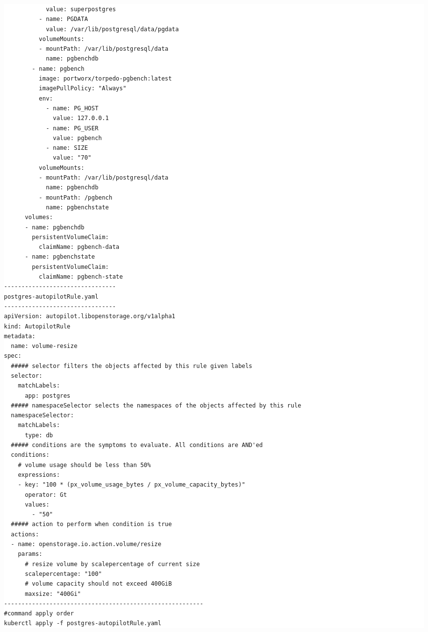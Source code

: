 ```
            value: superpostgres
          - name: PGDATA
            value: /var/lib/postgresql/data/pgdata
          volumeMounts:
          - mountPath: /var/lib/postgresql/data
            name: pgbenchdb
        - name: pgbench
          image: portworx/torpedo-pgbench:latest
          imagePullPolicy: "Always"
          env:
            - name: PG_HOST
              value: 127.0.0.1
            - name: PG_USER
              value: pgbench
            - name: SIZE
              value: "70"
          volumeMounts:
          - mountPath: /var/lib/postgresql/data
            name: pgbenchdb
          - mountPath: /pgbench
            name: pgbenchstate
      volumes:
      - name: pgbenchdb
        persistentVolumeClaim:
          claimName: pgbench-data
      - name: pgbenchstate
        persistentVolumeClaim:
          claimName: pgbench-state
--------------------------------
postgres-autopilotRule.yaml
--------------------------------
apiVersion: autopilot.libopenstorage.org/v1alpha1
kind: AutopilotRule
metadata:
  name: volume-resize
spec:
  ##### selector filters the objects affected by this rule given labels
  selector:
    matchLabels:
      app: postgres
  ##### namespaceSelector selects the namespaces of the objects affected by this rule
  namespaceSelector:
    matchLabels:
      type: db
  ##### conditions are the symptoms to evaluate. All conditions are AND'ed
  conditions:
    # volume usage should be less than 50%
    expressions:
    - key: "100 * (px_volume_usage_bytes / px_volume_capacity_bytes)"
      operator: Gt
      values:
        - "50"
  ##### action to perform when condition is true
  actions:
  - name: openstorage.io.action.volume/resize
    params:
      # resize volume by scalepercentage of current size
      scalepercentage: "100"
      # volume capacity should not exceed 400GiB
      maxsize: "400Gi"
---------------------------------------------------------
#command apply order
kuberctl apply -f postgres-autopilotRule.yaml 
```
